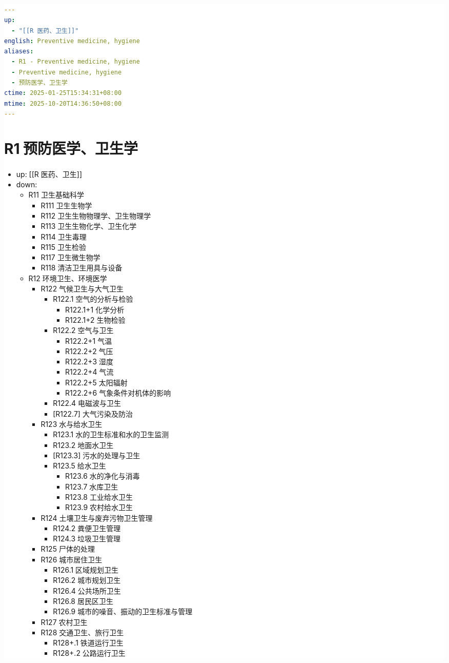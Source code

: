 ```yaml
---
up:
  - "[[R 医药、卫生]]"
english: Preventive medicine, hygiene
aliases:
  - R1 - Preventive medicine, hygiene
  - Preventive medicine, hygiene
  - 预防医学、卫生学
ctime: 2025-01-25T15:34:31+08:00
mtime: 2025-10-20T14:36:50+08:00
---
```


# R1 预防医学、卫生学

- up: [[R 医药、卫生]]
- down:
	- R11 卫生基础科学
		- R111 卫生生物学
		- R112 卫生生物物理学、卫生物理学
		- R113 卫生生物化学、卫生化学
		- R114 卫生毒理
		- R115 卫生检验
		- R117 卫生微生物学
		- R118 清洁卫生用具与设备
	- R12 环境卫生、环境医学
		- R122 气候卫生与大气卫生
			- R122.1 空气的分析与检验
				- R122.1+1 化学分析
				- R122.1+2 生物检验
			- R122.2 空气与卫生
				- R122.2+1 气温
				- R122.2+2 气压
				- R122.2+3 湿度
				- R122.2+4 气流
				- R122.2+5 太阳辐射
				- R122.2+6 气象条件对机体的影响
			- R122.4 电磁波与卫生
			- [R122.7] 大气污染及防治
		- R123 水与给水卫生
			- R123.1 水的卫生标准和水的卫生监测
			- R123.2 地面水卫生
			- [R123.3] 污水的处理与卫生
			- R123.5 给水卫生
				- R123.6 水的净化与消毒
				- R123.7 水库卫生
				- R123.8 工业给水卫生
				- R123.9 农村给水卫生
		- R124 土壤卫生与废弃污物卫生管理
			- R124.2 粪便卫生管理
			- R124.3 垃圾卫生管理
		- R125 尸体的处理
		- R126 城市居住卫生
			- R126.1 区域规划卫生
			- R126.2 城市规划卫生
			- R126.4 公共场所卫生
			- R126.8 居民区卫生
			- R126.9 城市的噪音、振动的卫生标准与管理
		- R127 农村卫生
		- R128 交通卫生、旅行卫生
			- R128+.1 铁道运行卫生
			- R128+.2 公路运行卫生